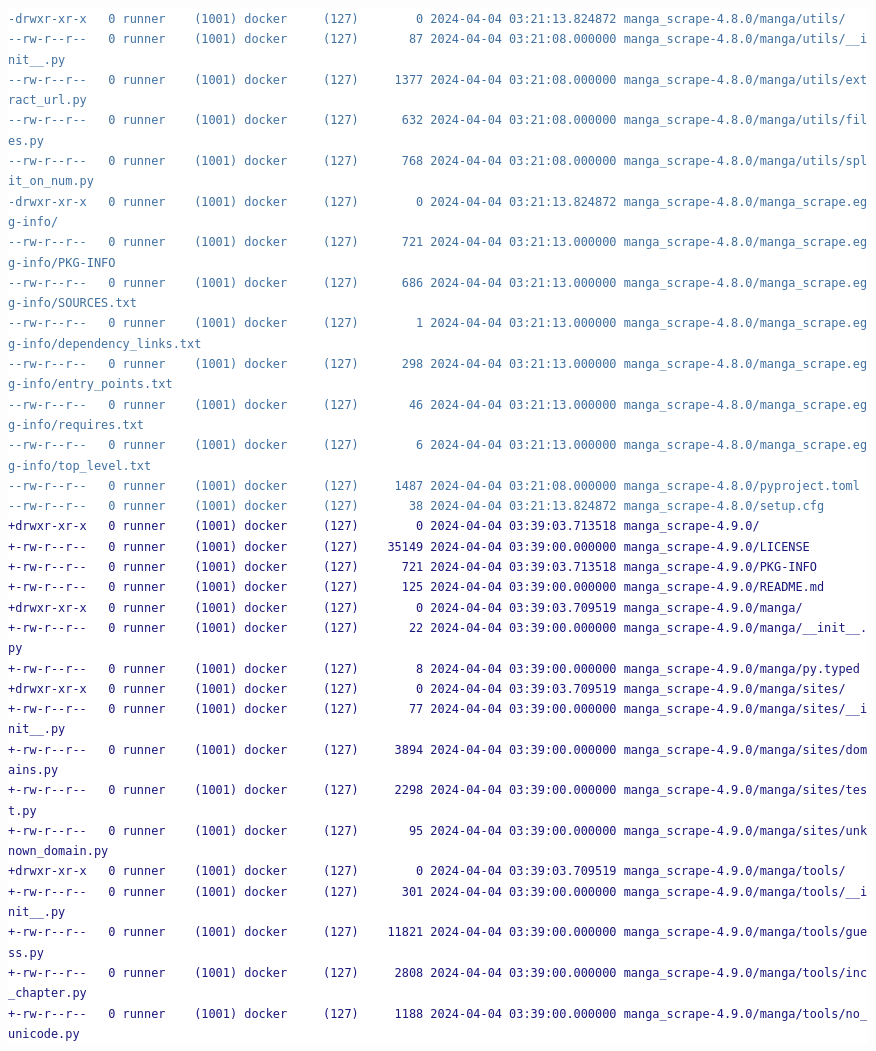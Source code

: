```diff
-drwxr-xr-x   0 runner    (1001) docker     (127)        0 2024-04-04 03:21:13.824872 manga_scrape-4.8.0/manga/utils/
--rw-r--r--   0 runner    (1001) docker     (127)       87 2024-04-04 03:21:08.000000 manga_scrape-4.8.0/manga/utils/__init__.py
--rw-r--r--   0 runner    (1001) docker     (127)     1377 2024-04-04 03:21:08.000000 manga_scrape-4.8.0/manga/utils/extract_url.py
--rw-r--r--   0 runner    (1001) docker     (127)      632 2024-04-04 03:21:08.000000 manga_scrape-4.8.0/manga/utils/files.py
--rw-r--r--   0 runner    (1001) docker     (127)      768 2024-04-04 03:21:08.000000 manga_scrape-4.8.0/manga/utils/split_on_num.py
-drwxr-xr-x   0 runner    (1001) docker     (127)        0 2024-04-04 03:21:13.824872 manga_scrape-4.8.0/manga_scrape.egg-info/
--rw-r--r--   0 runner    (1001) docker     (127)      721 2024-04-04 03:21:13.000000 manga_scrape-4.8.0/manga_scrape.egg-info/PKG-INFO
--rw-r--r--   0 runner    (1001) docker     (127)      686 2024-04-04 03:21:13.000000 manga_scrape-4.8.0/manga_scrape.egg-info/SOURCES.txt
--rw-r--r--   0 runner    (1001) docker     (127)        1 2024-04-04 03:21:13.000000 manga_scrape-4.8.0/manga_scrape.egg-info/dependency_links.txt
--rw-r--r--   0 runner    (1001) docker     (127)      298 2024-04-04 03:21:13.000000 manga_scrape-4.8.0/manga_scrape.egg-info/entry_points.txt
--rw-r--r--   0 runner    (1001) docker     (127)       46 2024-04-04 03:21:13.000000 manga_scrape-4.8.0/manga_scrape.egg-info/requires.txt
--rw-r--r--   0 runner    (1001) docker     (127)        6 2024-04-04 03:21:13.000000 manga_scrape-4.8.0/manga_scrape.egg-info/top_level.txt
--rw-r--r--   0 runner    (1001) docker     (127)     1487 2024-04-04 03:21:08.000000 manga_scrape-4.8.0/pyproject.toml
--rw-r--r--   0 runner    (1001) docker     (127)       38 2024-04-04 03:21:13.824872 manga_scrape-4.8.0/setup.cfg
+drwxr-xr-x   0 runner    (1001) docker     (127)        0 2024-04-04 03:39:03.713518 manga_scrape-4.9.0/
+-rw-r--r--   0 runner    (1001) docker     (127)    35149 2024-04-04 03:39:00.000000 manga_scrape-4.9.0/LICENSE
+-rw-r--r--   0 runner    (1001) docker     (127)      721 2024-04-04 03:39:03.713518 manga_scrape-4.9.0/PKG-INFO
+-rw-r--r--   0 runner    (1001) docker     (127)      125 2024-04-04 03:39:00.000000 manga_scrape-4.9.0/README.md
+drwxr-xr-x   0 runner    (1001) docker     (127)        0 2024-04-04 03:39:03.709519 manga_scrape-4.9.0/manga/
+-rw-r--r--   0 runner    (1001) docker     (127)       22 2024-04-04 03:39:00.000000 manga_scrape-4.9.0/manga/__init__.py
+-rw-r--r--   0 runner    (1001) docker     (127)        8 2024-04-04 03:39:00.000000 manga_scrape-4.9.0/manga/py.typed
+drwxr-xr-x   0 runner    (1001) docker     (127)        0 2024-04-04 03:39:03.709519 manga_scrape-4.9.0/manga/sites/
+-rw-r--r--   0 runner    (1001) docker     (127)       77 2024-04-04 03:39:00.000000 manga_scrape-4.9.0/manga/sites/__init__.py
+-rw-r--r--   0 runner    (1001) docker     (127)     3894 2024-04-04 03:39:00.000000 manga_scrape-4.9.0/manga/sites/domains.py
+-rw-r--r--   0 runner    (1001) docker     (127)     2298 2024-04-04 03:39:00.000000 manga_scrape-4.9.0/manga/sites/test.py
+-rw-r--r--   0 runner    (1001) docker     (127)       95 2024-04-04 03:39:00.000000 manga_scrape-4.9.0/manga/sites/unknown_domain.py
+drwxr-xr-x   0 runner    (1001) docker     (127)        0 2024-04-04 03:39:03.709519 manga_scrape-4.9.0/manga/tools/
+-rw-r--r--   0 runner    (1001) docker     (127)      301 2024-04-04 03:39:00.000000 manga_scrape-4.9.0/manga/tools/__init__.py
+-rw-r--r--   0 runner    (1001) docker     (127)    11821 2024-04-04 03:39:00.000000 manga_scrape-4.9.0/manga/tools/guess.py
+-rw-r--r--   0 runner    (1001) docker     (127)     2808 2024-04-04 03:39:00.000000 manga_scrape-4.9.0/manga/tools/inc_chapter.py
+-rw-r--r--   0 runner    (1001) docker     (127)     1188 2024-04-04 03:39:00.000000 manga_scrape-4.9.0/manga/tools/no_unicode.py
```